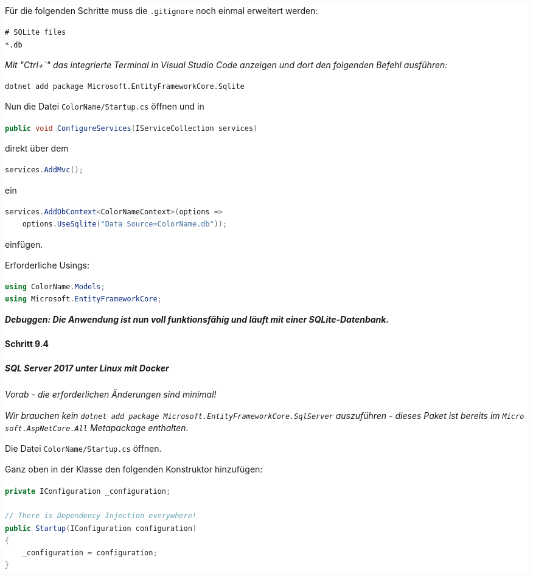 Für die folgenden Schritte muss die `.gitignore` noch einmal erweitert werden:

```text
# SQLite files
*.db
```

*Mit "Ctrl+\`" das integrierte Terminal in Visual Studio Code anzeigen und dort den folgenden Befehl ausführen:*

```bash
dotnet add package Microsoft.EntityFrameworkCore.Sqlite
```

Nun die Datei `ColorName/Startup.cs` öffnen und in

```csharp
public void ConfigureServices(IServiceCollection services)
```

direkt über dem

```csharp
services.AddMvc();
```

ein

```csharp
services.AddDbContext<ColorNameContext>(options =>
    options.UseSqlite("Data Source=ColorName.db"));
```

einfügen.

Erforderliche Usings:

```csharp
using ColorName.Models;
using Microsoft.EntityFrameworkCore;
```

***Debuggen: Die Anwendung ist nun voll funktionsfähig und läuft mit einer SQLite-Datenbank.***

#### Schritt 9.4

##### SQL Server 2017 unter Linux mit Docker

*Vorab - die erforderlichen Änderungen sind minimal!*

*Wir brauchen kein `dotnet add package Microsoft.EntityFrameworkCore.SqlServer` auszuführen - dieses Paket ist bereits im `Microsoft.AspNetCore.All` Metapackage enthalten.*

Die Datei `ColorName/Startup.cs` öffnen.

Ganz oben in der Klasse den folgenden Konstruktor hinzufügen:

```csharp
private IConfiguration _configuration;

// There is Dependency Injection everywhere!
public Startup(IConfiguration configuration)
{
    _configuration = configuration;
}
```
